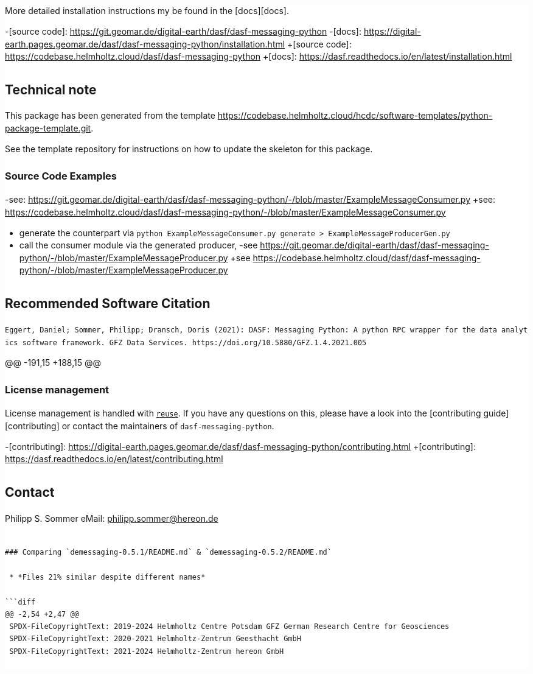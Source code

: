  More detailed installation instructions my be found in the [docs][docs].
 
 
-[source code]: https://git.geomar.de/digital-earth/dasf/dasf-messaging-python
-[docs]: https://digital-earth.pages.geomar.de/dasf/dasf-messaging-python/installation.html
+[source code]: https://codebase.helmholtz.cloud/dasf/dasf-messaging-python
+[docs]: https://dasf.readthedocs.io/en/latest/installation.html
 
 ## Technical note
 
 This package has been generated from the template
 https://codebase.helmholtz.cloud/hcdc/software-templates/python-package-template.git.
 
 See the template repository for instructions on how to update the skeleton for
 this package.
 
 ### **Source Code Examples**
-see: https://git.geomar.de/digital-earth/dasf/dasf-messaging-python/-/blob/master/ExampleMessageConsumer.py
+see: https://codebase.helmholtz.cloud/dasf/dasf-messaging-python/-/blob/master/ExampleMessageConsumer.py
 
 - generate the counterpart via `python ExampleMessageConsumer.py generate > ExampleMessageProducerGen.py`
 - call the consumer module via the generated producer,
-see https://git.geomar.de/digital-earth/dasf/dasf-messaging-python/-/blob/master/ExampleMessageProducer.py
+see https://codebase.helmholtz.cloud/dasf/dasf-messaging-python/-/blob/master/ExampleMessageProducer.py
 
 
 ## Recommended Software Citation
 
 `Eggert, Daniel; Sommer, Philipp; Dransch, Doris (2021): DASF: Messaging Python: A python RPC wrapper for the data analytics software framework. GFZ Data Services. https://doi.org/10.5880/GFZ.1.4.2021.005`
 
 
@@ -191,15 +188,15 @@
 ### License management
 
 License management is handled with [``reuse``](https://reuse.readthedocs.io/).
 If you have any questions on this, please have a look into the
 [contributing guide][contributing] or contact the maintainers of
 `dasf-messaging-python`.
 
-[contributing]: https://digital-earth.pages.geomar.de/dasf/dasf-messaging-python/contributing.html
+[contributing]: https://dasf.readthedocs.io/en/latest/contributing.html
 
 
 ## Contact
 Philipp S. Sommer
 eMail: <philipp.sommer@hereon.de>
```

### Comparing `demessaging-0.5.1/README.md` & `demessaging-0.5.2/README.md`

 * *Files 21% similar despite different names*

```diff
@@ -2,54 +2,47 @@
 SPDX-FileCopyrightText: 2019-2024 Helmholtz Centre Potsdam GFZ German Research Centre for Geosciences
 SPDX-FileCopyrightText: 2020-2021 Helmholtz-Zentrum Geesthacht GmbH
 SPDX-FileCopyrightText: 2021-2024 Helmholtz-Zentrum hereon GmbH
 
```